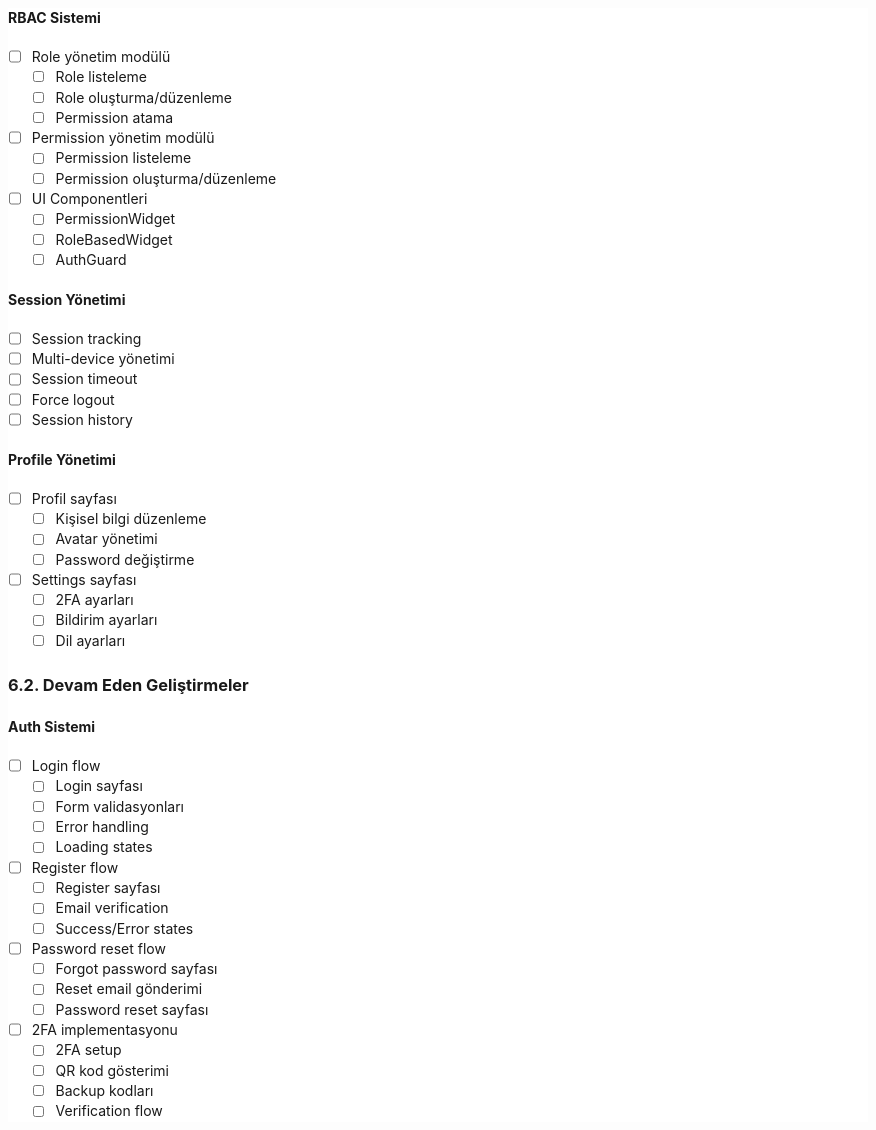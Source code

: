 #### RBAC Sistemi

- [ ] Role yönetim modülü
  - [ ] Role listeleme
  - [ ] Role oluşturma/düzenleme
  - [ ] Permission atama
- [ ] Permission yönetim modülü
  - [ ] Permission listeleme
  - [ ] Permission oluşturma/düzenleme
- [ ] UI Componentleri
  - [ ] PermissionWidget
  - [ ] RoleBasedWidget
  - [ ] AuthGuard

#### Session Yönetimi

- [ ] Session tracking
- [ ] Multi-device yönetimi
- [ ] Session timeout
- [ ] Force logout
- [ ] Session history

#### Profile Yönetimi

- [ ] Profil sayfası
  - [ ] Kişisel bilgi düzenleme
  - [ ] Avatar yönetimi
  - [ ] Password değiştirme
- [ ] Settings sayfası
  - [ ] 2FA ayarları
  - [ ] Bildirim ayarları
  - [ ] Dil ayarları

### 6.2. Devam Eden Geliştirmeler

#### Auth Sistemi

- [ ] Login flow
  - [ ] Login sayfası
  - [ ] Form validasyonları
  - [ ] Error handling
  - [ ] Loading states
- [ ] Register flow
  - [ ] Register sayfası
  - [ ] Email verification
  - [ ] Success/Error states
- [ ] Password reset flow
  - [ ] Forgot password sayfası
  - [ ] Reset email gönderimi
  - [ ] Password reset sayfası
- [ ] 2FA implementasyonu
  - [ ] 2FA setup
  - [ ] QR kod gösterimi
  - [ ] Backup kodları
  - [ ] Verification flow
